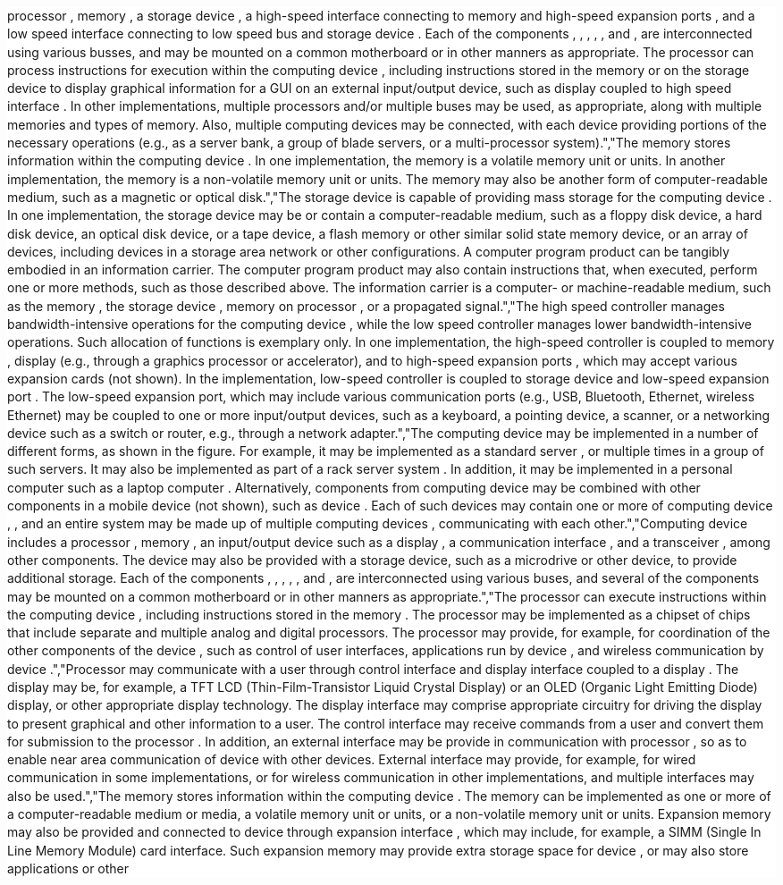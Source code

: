 processor , memory , a storage device , a high-speed interface  connecting to memory  and high-speed expansion ports , and a low speed interface  connecting to low speed bus  and storage device . Each of the components , , , , , and , are interconnected using various busses, and may be mounted on a common motherboard or in other manners as appropriate. The processor  can process instructions for execution within the computing device , including instructions stored in the memory  or on the storage device  to display graphical information for a GUI on an external input\/output device, such as display  coupled to high speed interface . In other implementations, multiple processors and\/or multiple buses may be used, as appropriate, along with multiple memories and types of memory. Also, multiple computing devices  may be connected, with each device providing portions of the necessary operations (e.g., as a server bank, a group of blade servers, or a multi-processor system).","The memory  stores information within the computing device . In one implementation, the memory  is a volatile memory unit or units. In another implementation, the memory  is a non-volatile memory unit or units. The memory  may also be another form of computer-readable medium, such as a magnetic or optical disk.","The storage device  is capable of providing mass storage for the computing device . In one implementation, the storage device  may be or contain a computer-readable medium, such as a floppy disk device, a hard disk device, an optical disk device, or a tape device, a flash memory or other similar solid state memory device, or an array of devices, including devices in a storage area network or other configurations. A computer program product can be tangibly embodied in an information carrier. The computer program product may also contain instructions that, when executed, perform one or more methods, such as those described above. The information carrier is a computer- or machine-readable medium, such as the memory , the storage device , memory on processor , or a propagated signal.","The high speed controller  manages bandwidth-intensive operations for the computing device , while the low speed controller  manages lower bandwidth-intensive operations. Such allocation of functions is exemplary only. In one implementation, the high-speed controller  is coupled to memory , display  (e.g., through a graphics processor or accelerator), and to high-speed expansion ports , which may accept various expansion cards (not shown). In the implementation, low-speed controller  is coupled to storage device  and low-speed expansion port . The low-speed expansion port, which may include various communication ports (e.g., USB, Bluetooth, Ethernet, wireless Ethernet) may be coupled to one or more input\/output devices, such as a keyboard, a pointing device, a scanner, or a networking device such as a switch or router, e.g., through a network adapter.","The computing device  may be implemented in a number of different forms, as shown in the figure. For example, it may be implemented as a standard server , or multiple times in a group of such servers. It may also be implemented as part of a rack server system . In addition, it may be implemented in a personal computer such as a laptop computer . Alternatively, components from computing device  may be combined with other components in a mobile device (not shown), such as device . Each of such devices may contain one or more of computing device , , and an entire system may be made up of multiple computing devices ,  communicating with each other.","Computing device  includes a processor , memory , an input\/output device such as a display , a communication interface , and a transceiver , among other components. The device  may also be provided with a storage device, such as a microdrive or other device, to provide additional storage. Each of the components , , , , , and , are interconnected using various buses, and several of the components may be mounted on a common motherboard or in other manners as appropriate.","The processor  can execute instructions within the computing device , including instructions stored in the memory . The processor may be implemented as a chipset of chips that include separate and multiple analog and digital processors. The processor may provide, for example, for coordination of the other components of the device , such as control of user interfaces, applications run by device , and wireless communication by device .","Processor  may communicate with a user through control interface  and display interface  coupled to a display . The display  may be, for example, a TFT LCD (Thin-Film-Transistor Liquid Crystal Display) or an OLED (Organic Light Emitting Diode) display, or other appropriate display technology. The display interface  may comprise appropriate circuitry for driving the display  to present graphical and other information to a user. The control interface  may receive commands from a user and convert them for submission to the processor . In addition, an external interface  may be provide in communication with processor , so as to enable near area communication of device  with other devices. External interface  may provide, for example, for wired communication in some implementations, or for wireless communication in other implementations, and multiple interfaces may also be used.","The memory  stores information within the computing device . The memory  can be implemented as one or more of a computer-readable medium or media, a volatile memory unit or units, or a non-volatile memory unit or units. Expansion memory  may also be provided and connected to device  through expansion interface , which may include, for example, a SIMM (Single In Line Memory Module) card interface. Such expansion memory  may provide extra storage space for device , or may also store applications or other